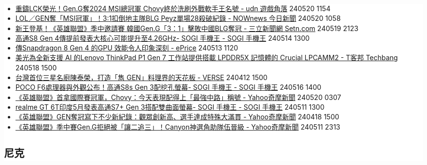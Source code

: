 - [重鑄LCK榮光！Gen.G奪2024 MSI總冠軍 Chovy終於洗刷外戰軟手王名號 - udn 遊戲角落](https://news.google.com/rss/articles/CBMiaGh0dHBzOi8vZ2FtZS51ZG4uY29tL2dhbWUvc3RvcnkvMTIyMDg5Lzc5NzU1Mjc_ZnJvbT11ZG4taW5kZXhuZXduZXdzX2NoMjAwMz9mcm9tPXVkbi1pbmRleG5ld25ld3NfY2gyMDAz0gEyaHR0cHM6Ly9nYW1lLnVkbi5jb20vZ2FtZS9hbXAvc3RvcnkvMTIyMDg5Lzc5NzU1Mjc?oc=5 "重鑄LCK榮光！Gen.G奪2024 MSI總冠軍 Chovy終於洗刷外戰軟手王名號 - udn 遊戲角落") 240520 1154
- [LOL／GEN奪「MSI冠軍」！3:1扣倒地主隊BLG Peyz單場28殺破紀錄 - NOWnews 今日新聞](https://news.google.com/rss/articles/CBMiJGh0dHBzOi8vd3d3Lm5vd25ld3MuY29tL25ld3MvNjQzMDc3N9IBKGh0dHBzOi8vd3d3Lm5vd25ld3MuY29tL2FtcC9uZXdzLzY0MzA3Nzc?oc=5 "LOL／GEN奪「MSI冠軍」！3:1扣倒地主隊BLG Peyz單場28殺破紀錄 - NOWnews 今日新聞") 240520 1058
- [新王登基！《英雄聯盟》季中邀請賽 韓國Gen.G「3：1」擊敗中國BLG奪冠 - 三立新聞網 Setn.com](https://news.google.com/rss/articles/CBMiLWh0dHBzOi8vd3d3LnNldG4uY29tL05ld3MuYXNweD9OZXdzSUQ9MTQ3MDY4M9IBMmh0dHBzOi8vd3d3LnNldG4uY29tL20vYW1wbmV3cy5hc3B4P05ld3NJRD0xNDcwNjgz?oc=5 "新王登基！《英雄聯盟》季中邀請賽 韓國Gen.G「3：1」擊敗中國BLG奪冠 - 三立新聞網 Setn.com") 240519 2123
- [高通S8 Gen 4傳提前發表大核心可能提升至4.26GHz- SOGI 手機王 - SOGI 手機王](https://news.google.com/rss/articles/CBMiMWh0dHBzOi8vd3d3LnNvZ2kuY29tLnR3L2FydGljbGVzL3F1YWxjb21tLzYyNjE4NTjSAQA?oc=5 "高通S8 Gen 4傳提前發表大核心可能提升至4.26GHz- SOGI 手機王 - SOGI 手機王") 240514 1300
- [傳Snapdragon 8 Gen 4 的GPU 效能令人印象深刻 - ePrice](https://news.google.com/rss/articles/CBMiMWh0dHBzOi8vbS5lcHJpY2UuY29tLnR3L21vYmlsZS90YWxrLzEwMi81ODA5NDgzLzHSAQA?oc=5 "傳Snapdragon 8 Gen 4 的GPU 效能令人印象深刻 - ePrice") 240513 1120
- [美光為全新支援 AI 的Lenovo ThinkPad P1 Gen 7 工作站提供搭載 LPDDR5X 記憶體的 Crucial LPCAMM2 - T客邦 Techbang](https://news.google.com/rss/articles/CBMiWWh0dHBzOi8vd3d3LnRlY2hiYW5nLmNvbS9wb3N0cy8xMTUzMTEtYWktbGVub3ZvLXRoaW5rcGFkLXAxLWdlbi03LWxwZGRyNXgtY3J1Y2lhbC1scGNhbW0y0gFdaHR0cHM6Ly93d3cudGVjaGJhbmcuY29tL3Bvc3RzLzExNTMxMS1haS1sZW5vdm8tdGhpbmtwYWQtcDEtZ2VuLTctbHBkZHI1eC1jcnVjaWFsLWxwY2FtbTIuYW1w?oc=5 "美光為全新支援 AI 的Lenovo ThinkPad P1 Gen 7 工作站提供搭載 LPDDR5X 記憶體的 Crucial LPCAMM2 - T客邦 Techbang") 240518 1500
- [台灣首位三星名廚陳泰榮，打造「雋 GEN」料理界的天花板 - VERSE](https://news.google.com/rss/articles/CBMiJGh0dHBzOi8vd3d3LnZlcnNlLmNvbS50dy9hcnRpY2xlL2dlbtIBAA?oc=5 "台灣首位三星名廚陳泰榮，打造「雋 GEN」料理界的天花板 - VERSE") 240412 1500
- [POCO F6處理器與外觀公布！高通S8s Gen 3配挖孔螢幕- SOGI 手機王 - SOGI 手機王](https://news.google.com/rss/articles/CBMiMGh0dHBzOi8vd3d3LnNvZ2kuY29tLnR3L2FydGljbGVzL3BvY29fZjYvNjI2MTg4N9IBAA?oc=5 "POCO F6處理器與外觀公布！高通S8s Gen 3配挖孔螢幕- SOGI 手機王 - SOGI 手機王") 240516 1400
- [《英雄聯盟》首拿國際賽冠軍，Chovy：今天表現配得上「最強中路」稱號 - Yahoo奇摩新聞](https://news.google.com/rss/articles/CBMivAJodHRwczovL3R3Lm5ld3MueWFob28uY29tLyVFMyU4MCU4QSVFOCU4QiVCMSVFOSU5QiU4NCVFOCU4MSVBRiVFNyU5QiU5RiVFMyU4MCU4QiVFOSVBNiU5NiVFNiU4QiVCRiVFNSU5QyU4QiVFOSU5QSU5QiVFOCVCMyVCRCVFNSU4NiVBMCVFOCVCQiU4RCVFRiVCQyU4Q2Nob3Z5JUVGJUJDJTlBJUU0JUJCJThBJUU1JUE0JUE5JUU4JUExJUE4JUU3JThGJUJFJUU5JTg1JThEJUU1JUJFJTk3JUU0JUI4JThBJUUzJTgwJThDJUU2JTlDJTgwJUU1JUJDJUI3JUU0JUI4JUFEJUU4JUI3JUFGJUUzJTgwJThEJUU3JUE4JUIxJUU4JTk5JTlGLTE1MTgzNDkwMC5odG1s0gEA?oc=5 "《英雄聯盟》首拿國際賽冠軍，Chovy：今天表現配得上「最強中路」稱號 - Yahoo奇摩新聞") 240520 0307
- [realme GT 6T印度5月發表高通S7+ Gen 3搭配雙曲面螢幕- SOGI 手機王 - SOGI 手機王](https://news.google.com/rss/articles/CBMiNWh0dHBzOi8vd3d3LnNvZ2kuY29tLnR3L2FydGljbGVzL3JlYWxtZV9ndF82dC82MjYxODUx0gEA?oc=5 "realme GT 6T印度5月發表高通S7+ Gen 3搭配雙曲面螢幕- SOGI 手機王 - SOGI 手機王") 240511 1300
- [《英雄聯盟》GEN奪冠寫下不少新紀錄：觀眾創新高、選手達成特殊大滿貫 - Yahoo奇摩新聞](https://news.google.com/rss/articles/CBMiwwJodHRwczovL3R3Lm5ld3MueWFob28uY29tLyVFMyU4MCU4QSVFOCU4QiVCMSVFOSU5QiU4NCVFOCU4MSVBRiVFNyU5QiU5RiVFMyU4MCU4QmdlbiVFNSVBNSVBQSVFNSU4NiVBMCVFNSVBRiVBQiVFNCVCOCU4QiVFNCVCOCU4RCVFNSVCMCU5MSVFNiU5NiVCMCVFNyVCNCU4MCVFOSU4QyU4NCVFRiVCQyU5QSVFOCVBNyU4MCVFNyU5QyVCRSVFNSU4OSVCNSVFNiU5NiVCMCVFOSVBQiU5OCVFMyU4MCU4MSVFOSU4MSVCOCVFNiU4OSU4QiVFOSU4MSU5NCVFNiU4OCU5MCVFNyU4OSVCOSVFNiVBRSU4QSVFNSVBNCVBNyVFNiVCQiVCRiVFOCVCMiVBQi0wNjU1NDE2MDQuaHRtbNIBAA?oc=5 "《英雄聯盟》GEN奪冠寫下不少新紀錄：觀眾創新高、選手達成特殊大滿貫 - Yahoo奇摩新聞") 240418 1500
- [《英雄聯盟》季中賽Gen.G拒絕被「讓二追三」！Canyon神選角助隊伍晉級 - Yahoo奇摩新聞](https://news.google.com/rss/articles/CBMipgJodHRwczovL3R3Lm5ld3MueWFob28uY29tLyVFMyU4MCU4QSVFOCU4QiVCMSVFOSU5QiU4NCVFOCU4MSVBRiVFNyU5QiU5RiVFMyU4MCU4QiVFNSVBRCVBMyVFNCVCOCVBRCVFOCVCMyVCRGdlbmclRTYlOEIlOTIlRTclQjUlOTUlRTglQTIlQUIlRTMlODAlOEMlRTglQUUlOTMlRTQlQkElOEMlRTglQkYlQkQlRTQlQjglODklRTMlODAlOEQlRUYlQkMlODFjYW55b24lRTclQTUlOUUlRTklODElQjglRTglQTclOTIlRTUlOEElQTklRTklOUElOEElRTQlQkMlOEQlRTYlOTklODklRTclQjQlOUEtMTEyODEzMjM2Lmh0bWzSAQA?oc=5 "《英雄聯盟》季中賽Gen.G拒絕被「讓二追三」！Canyon神選角助隊伍晉級 - Yahoo奇摩新聞") 240511 2313

## 尼克
